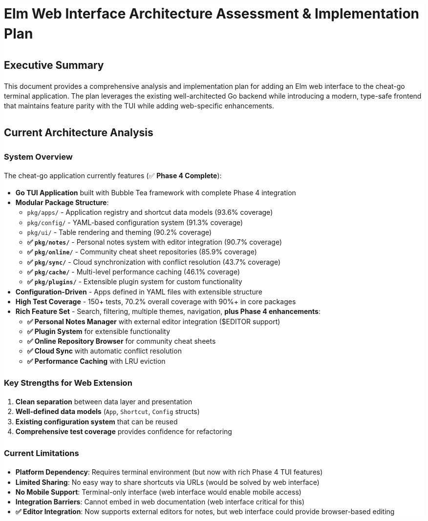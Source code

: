 # Elm Web Interface Architecture Assessment & Implementation Plan

## Executive Summary

This document provides a comprehensive analysis and implementation plan for adding an Elm web interface to the cheat-go terminal application. The plan leverages the existing well-architected Go backend while introducing a modern, type-safe frontend that maintains feature parity with the TUI while adding web-specific enhancements.

## Current Architecture Analysis

### System Overview

The cheat-go application currently features (✅ **Phase 4 Complete**):

- **Go TUI Application** built with Bubble Tea framework with complete Phase 4 integration
- **Modular Package Structure**:
  - `pkg/apps/` - Application registry and shortcut data models (93.6% coverage)
  - `pkg/config/` - YAML-based configuration system (91.3% coverage)
  - `pkg/ui/` - Table rendering and theming (90.2% coverage)
  - **✅ `pkg/notes/`** - Personal notes system with editor integration (90.7% coverage)
  - **✅ `pkg/online/`** - Community cheat sheet repositories (85.9% coverage)
  - **✅ `pkg/sync/`** - Cloud synchronization with conflict resolution (43.7% coverage)
  - **✅ `pkg/cache/`** - Multi-level performance caching (46.1% coverage)
  - **✅ `pkg/plugins/`** - Extensible plugin system for custom functionality
- **Configuration-Driven** - Apps defined in YAML files with extensible structure
- **High Test Coverage** - 150+ tests, 70.2% overall coverage with 90%+ in core packages
- **Rich Feature Set** - Search, filtering, multiple themes, navigation, **plus Phase 4 enhancements**:
  - **✅ Personal Notes Manager** with external editor integration ($EDITOR support)
  - **✅ Plugin System** for extensible functionality
  - **✅ Online Repository Browser** for community cheat sheets
  - **✅ Cloud Sync** with automatic conflict resolution
  - **✅ Performance Caching** with LRU eviction

### Key Strengths for Web Extension

1. **Clean separation** between data layer and presentation
2. **Well-defined data models** (`App`, `Shortcut`, `Config` structs)
3. **Existing configuration system** that can be reused
4. **Comprehensive test coverage** provides confidence for refactoring

### Current Limitations

- **Platform Dependency**: Requires terminal environment (but now with rich Phase 4 TUI features)
- **Limited Sharing**: No easy way to share shortcuts via URLs (would be solved by web interface)
- **No Mobile Support**: Terminal-only interface (web interface would enable mobile access)
- **Integration Barriers**: Cannot embed in web documentation (web interface critical for this)
- **✅ Editor Integration**: Now supports external editors for notes, but web interface could provide browser-based editing
